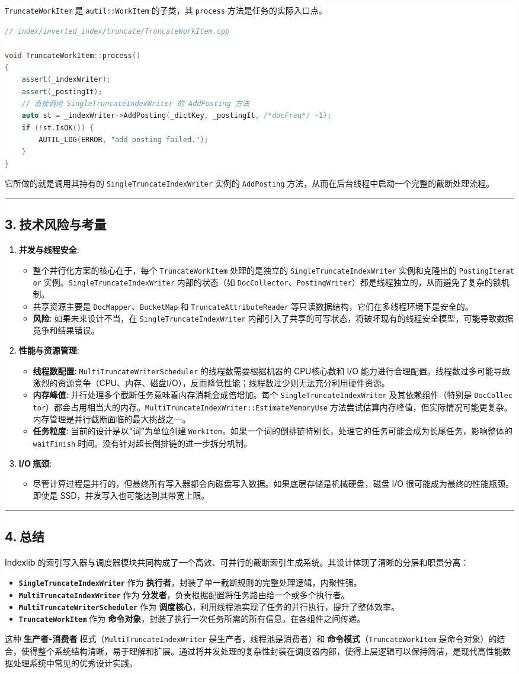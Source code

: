 `TruncateWorkItem` 是 `autil::WorkItem` 的子类，其 `process` 方法是任务的实际入口点。

```cpp
// index/inverted_index/truncate/TruncateWorkItem.cpp

void TruncateWorkItem::process()
{
    assert(_indexWriter);
    assert(_postingIt);
    // 直接调用 SingleTruncateIndexWriter 的 AddPosting 方法
    auto st = _indexWriter->AddPosting(_dictKey, _postingIt, /*docFreq*/ -1);
    if (!st.IsOK()) {
        AUTIL_LOG(ERROR, "add posting failed.");
    }
}
```
它所做的就是调用其持有的 `SingleTruncateIndexWriter` 实例的 `AddPosting` 方法，从而在后台线程中启动一个完整的截断处理流程。

---

## 3. 技术风险与考量

1.  **并发与线程安全**:
    - 整个并行化方案的核心在于，每个 `TruncateWorkItem` 处理的是独立的 `SingleTruncateIndexWriter` 实例和克隆出的 `PostingIterator` 实例。`SingleTruncateIndexWriter` 内部的状态（如 `DocCollector`、`PostingWriter`）都是线程独立的，从而避免了复杂的锁机制。
    - 共享资源主要是 `DocMapper`、`BucketMap` 和 `TruncateAttributeReader` 等只读数据结构，它们在多线程环境下是安全的。
    - **风险**: 如果未来设计不当，在 `SingleTruncateIndexWriter` 内部引入了共享的可写状态，将破坏现有的线程安全模型，可能导致数据竞争和结果错误。

2.  **性能与资源管理**:
    - **线程数配置**: `MultiTruncateWriterScheduler` 的线程数需要根据机器的 CPU核心数和 I/O 能力进行合理配置。线程数过多可能导致激烈的资源竞争（CPU、内存、磁盘I/O），反而降低性能；线程数过少则无法充分利用硬件资源。
    - **内存峰值**: 并行处理多个截断任务意味着内存消耗会成倍增加。每个 `SingleTruncateIndexWriter` 及其依赖组件（特别是 `DocCollector`）都会占用相当大的内存。`MultiTruncateIndexWriter::EstimateMemoryUse` 方法尝试估算内存峰值，但实际情况可能更复杂。内存管理是并行截断面临的最大挑战之一。
    - **任务粒度**: 当前的设计是以“词”为单位创建 `WorkItem`。如果一个词的倒排链特别长，处理它的任务可能会成为长尾任务，影响整体的 `waitFinish` 时间。没有针对超长倒排链的进一步拆分机制。

3.  **I/O 瓶颈**:
    - 尽管计算过程是并行的，但最终所有写入器都会向磁盘写入数据。如果底层存储是机械硬盘，磁盘 I/O 很可能成为最终的性能瓶颈。即使是 SSD，并发写入也可能达到其带宽上限。

---

## 4. 总结

Indexlib 的索引写入器与调度器模块共同构成了一个高效、可并行的截断索引生成系统。其设计体现了清晰的分层和职责分离：

- **`SingleTruncateIndexWriter`** 作为 **执行者**，封装了单一截断规则的完整处理逻辑，内聚性强。
- **`MultiTruncateIndexWriter`** 作为 **分发者**，负责根据配置将任务路由给一个或多个执行者。
- **`MultiTruncateWriterScheduler`** 作为 **调度核心**，利用线程池实现了任务的并行执行，提升了整体效率。
- **`TruncateWorkItem`** 作为 **命令对象**，封装了执行一次任务所需的所有信息，在各组件之间传递。

这种 **生产者-消费者** 模式（`MultiTruncateIndexWriter` 是生产者，线程池是消费者）和 **命令模式**（`TruncateWorkItem` 是命令对象）的结合，使得整个系统结构清晰，易于理解和扩展。通过将并发处理的复杂性封装在调度器内部，使得上层逻辑可以保持简洁，是现代高性能数据处理系统中常见的优秀设计实践。
